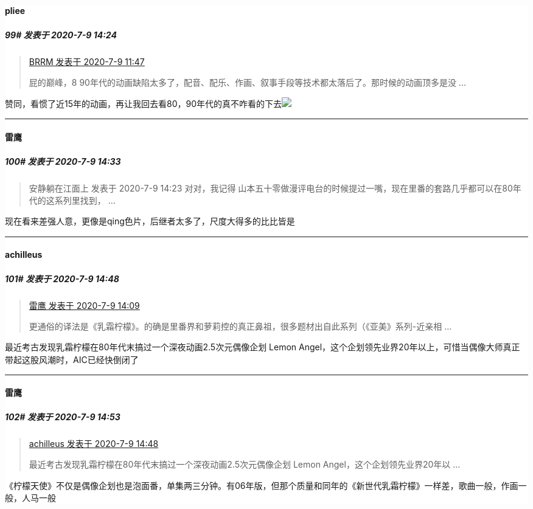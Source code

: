 ####  pliee  
##### 99#       发表于 2020-7-9 14:24



<blockquote><a href="httphttps://bbs.saraba1st.com/2b/forum.php?mod=redirect&amp;goto=findpost&amp;pid=48127742&amp;ptid=1946532" target="_blank">BRRM 发表于 2020-7-9 11:47</a>

屁的巅峰，8 90年代的动画缺陷太多了，配音、配乐、作画、叙事手段等技术都太落后了。那时候的动画顶多是没 ...</blockquote>
赞同，看惯了近15年的动画，再让我回去看80，90年代的真不咋看的下去<img src="https://static.saraba1st.com/image/smiley/face2017/004.gif" referrerpolicy="no-referrer">







*****

####  雷鹰  
##### 100#       发表于 2020-7-9 14:33



<blockquote>安静躺在江面上 发表于 2020-7-9 14:23
对对，我记得 山本五十零做漫评电台的时候提过一嘴，现在里番的套路几乎都可以在80年代的这系列里找到， ...</blockquote>
现在看来差强人意，更像是qing色片，后继者太多了，尺度大得多的比比皆是







*****

####  achilleus  
##### 101#       发表于 2020-7-9 14:48



<blockquote><a href="httphttps://bbs.saraba1st.com/2b/forum.php?mod=redirect&amp;goto=findpost&amp;pid=48130059&amp;ptid=1946532" target="_blank">雷鹰 发表于 2020-7-9 14:09</a>

更通俗的译法是《乳霜柠檬》。的确是里番界和萝莉控的真正鼻祖，很多题材出自此系列（《亚美》系列-近亲相 ...</blockquote>
最近考古发现乳霜柠檬在80年代末搞过一个深夜动画2.5次元偶像企划 Lemon Angel，这个企划领先业界20年以上，可惜当偶像大师真正带起这股风潮时，AIC已经快倒闭了







*****

####  雷鹰  
##### 102#       发表于 2020-7-9 14:53



<blockquote><a href="httphttps://bbs.saraba1st.com/2b/forum.php?mod=redirect&amp;goto=findpost&amp;pid=48130694&amp;ptid=1946532" target="_blank">achilleus 发表于 2020-7-9 14:48</a>

最近考古发现乳霜柠檬在80年代末搞过一个深夜动画2.5次元偶像企划 Lemon Angel，这个企划领先业界20年以 ...</blockquote>
《柠檬天使》不仅是偶像企划也是泡面番，单集两三分钟。有06年版，但那个质量和同年的《新世代乳霜柠檬》一样差，歌曲一般，作画一般，人马一般
